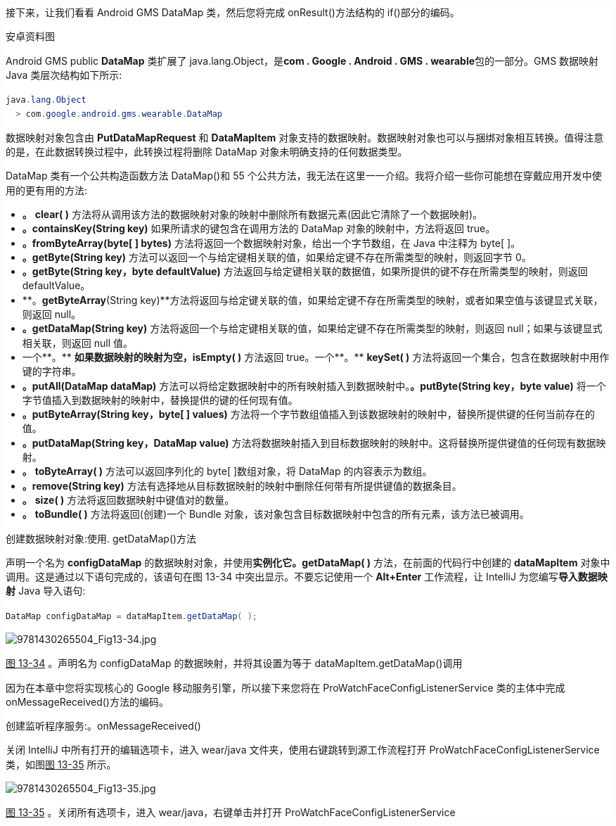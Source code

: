 接下来，让我们看看 Android GMS DataMap 类，然后您将完成 onResult()方法结构的 if()部分的编码。

安卓资料图

Android GMS public **DataMap** 类扩展了 java.lang.Object，是**com . Google . Android . GMS . wearable**包的一部分。GMS 数据映射 Java 类层次结构如下所示:

```java
java.lang.Object
  > com.google.android.gms.wearable.DataMap
```

数据映射对象包含由 **PutDataMapRequest** 和 **DataMapItem** 对象支持的数据映射。数据映射对象也可以与捆绑对象相互转换。值得注意的是，在此数据转换过程中，此转换过程将删除 DataMap 对象未明确支持的任何数据类型。

DataMap 类有一个公共构造函数方法 DataMap()和 55 个公共方法，我无法在这里一一介绍。我将介绍一些你可能想在穿戴应用开发中使用的更有用的方法:

*   **。** **clear( )** 方法将从调用该方法的数据映射对象的映射中删除所有数据元素(因此它清除了一个数据映射)。
*   **。containsKey(String key)** 如果所请求的键包含在调用方法的 DataMap 对象的映射中，方法将返回 true。
*   **。fromByteArray(byte[ ] bytes)** 方法将返回一个数据映射对象，给出一个字节数组，在 Java 中注释为 byte[ ]。
*   **。getByte(String key)** 方法可以返回一个与给定键相关联的值，如果给定键不存在所需类型的映射，则返回字节 0。
*   **。getByte(String key，byte defaultValue)** 方法返回与给定键相关联的数据值，如果所提供的键不存在所需类型的映射，则返回 defaultValue。
*   **。****getByteArray****(String key)**方法将返回与给定键关联的值，如果给定键不存在所需类型的映射，或者如果空值与该键显式关联，则返回 null。
*   **。getDataMap(String key)** 方法将返回一个与给定键相关联的值，如果给定键不存在所需类型的映射，则返回 null；如果与该键显式相关联，则返回 null 值。
*   一个**。** **如果数据映射的映射为空，isEmpty( )** 方法返回 true。一个**。** **keySet( )** 方法将返回一个集合，包含在数据映射中用作键的字符串。
*   **。putAll(DataMap dataMap)** 方法可以将给定数据映射中的所有映射插入到数据映射中。**。putByte(String key，byte value)** 将一个字节值插入到数据映射的映射中，替换提供的键的任何现有值。
*   **。putByteArray(String key，byte[ ] values)** 方法将一个字节数组值插入到该数据映射的映射中，替换所提供键的任何当前存在的值。
*   **。putDataMap(String key，DataMap value)** 方法将数据映射插入到目标数据映射的映射中。这将替换所提供键值的任何现有数据映射。
*   **。** **toByteArray( )** 方法可以返回序列化的 byte[ ]数组对象，将 DataMap 的内容表示为数组。
*   **。remove(String key)** 方法有选择地从目标数据映射的映射中删除任何带有所提供键值的数据条目。
*   **。** **size( )** 方法将返回数据映射中键值对的数量。
*   **。** **toBundle( )** 方法将返回(创建)一个 Bundle 对象，该对象包含目标数据映射中包含的所有元素，该方法已被调用。

创建数据映射对象:使用. getDataMap()方法

声明一个名为 **configDataMap** 的数据映射对象，并使用**实例化它。getDataMap( )** 方法，在前面的代码行中创建的 **dataMapItem** 对象中调用。这是通过以下语句完成的，该语句在图 13-34 中突出显示。不要忘记使用一个 **Alt+Enter** 工作流程，让 IntelliJ 为您编写**导入数据映射** Java 导入语句:

```java
DataMap configDataMap = dataMapItem.getDataMap( );
```

![9781430265504_Fig13-34.jpg](../Images/image00771.jpeg)

[图 13-34](#_Fig34) 。声明名为 configDataMap 的数据映射，并将其设置为等于 dataMapItem.getDataMap()调用

因为在本章中您将实现核心的 Google 移动服务引擎，所以接下来您将在 ProWatchFaceConfigListenerService 类的主体中完成 onMessageReceived()方法的编码。

创建监听程序服务:。onMessageReceived()

关闭 IntelliJ 中所有打开的编辑选项卡，进入 wear/java 文件夹，使用右键跳转到源工作流程打开 ProWatchFaceConfigListenerService 类，如图[图 13-35](#Fig35) 所示。

![9781430265504_Fig13-35.jpg](../Images/image00772.jpeg)

[图 13-35](#_Fig35) 。关闭所有选项卡，进入 wear/java，右键单击并打开 ProWatchFaceConfigListenerService
